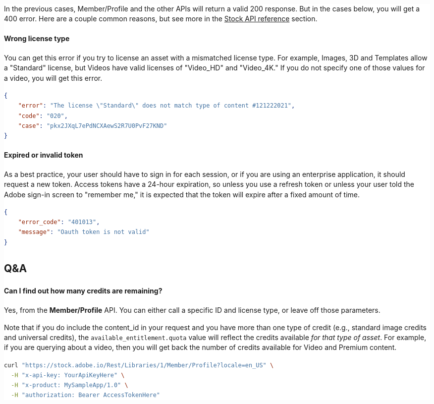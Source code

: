 In the previous cases, Member/Profile and the other APIs will return a valid 200 response. But in the cases below, you will get a 400 error. Here are a couple common reasons, but see more in the [Stock API reference](#) section.


#### Wrong license type

You can get this error if you try to license an asset with a mismatched license type. For example, Images, 3D and Templates allow a "Standard" license, but Videos have valid licenses of "Video_HD" and "Video_4K." If you do not specify one of those values for a video, you will get this error.


```json
{
    "error": "The license \"Standard\" does not match type of content #121222021",
    "code": "020",
    "case": "pkx2JXqL7ePdNCXAewS2R7U0PvF27KND"
}
```



#### Expired or invalid token

As a best practice, your user should have to sign in for each session, or if you are using an enterprise application, it should request a new token. Access tokens have a 24-hour expiration, so unless you use a refresh token or unless your user told the Adobe sign-in screen to "remember me," it is expected that the token will expire after a fixed amount of time.


```json
{
    "error_code": "401013",
    "message": "Oauth token is not valid"
}
```



<a name="qa"></a>
## Q&A


<a name="can-i-find-out-how-many-credits-are-remaining"></a>
#### Can I find out how many credits are remaining?

Yes, from the **Member/Profile** API. You can either call a specific ID and license type, or leave off those parameters.

Note that if you do include the content_id in your request and you have more than one type of credit (e.g., standard image credits and universal credits), the `available_entitlement.quota` value will reflect the credits available _for that type of asset_. For example, if you are querying about a video, then you will get back the number of credits available for Video and Premium content.


```bash
curl "https://stock.adobe.io/Rest/Libraries/1/Member/Profile?locale=en_US" \
  -H "x-api-key: YourApiKeyHere" \
  -H "x-product: MySampleApp/1.0" \
  -H "authorization: Bearer AccessTokenHere"
```
